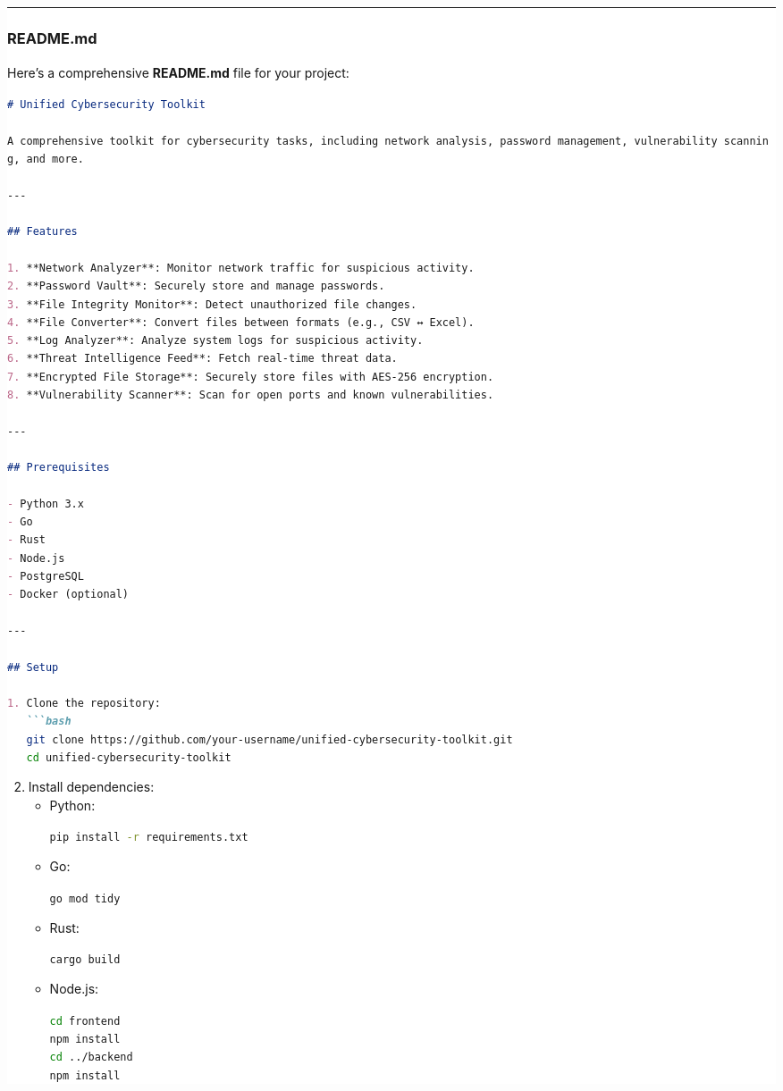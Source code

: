 
---

### **README.md**

Here’s a comprehensive **README.md** file for your project:

```markdown
# Unified Cybersecurity Toolkit

A comprehensive toolkit for cybersecurity tasks, including network analysis, password management, vulnerability scanning, and more.

---

## Features

1. **Network Analyzer**: Monitor network traffic for suspicious activity.
2. **Password Vault**: Securely store and manage passwords.
3. **File Integrity Monitor**: Detect unauthorized file changes.
4. **File Converter**: Convert files between formats (e.g., CSV ↔ Excel).
5. **Log Analyzer**: Analyze system logs for suspicious activity.
6. **Threat Intelligence Feed**: Fetch real-time threat data.
7. **Encrypted File Storage**: Securely store files with AES-256 encryption.
8. **Vulnerability Scanner**: Scan for open ports and known vulnerabilities.

---

## Prerequisites

- Python 3.x
- Go
- Rust
- Node.js
- PostgreSQL
- Docker (optional)

---

## Setup

1. Clone the repository:
   ```bash
   git clone https://github.com/your-username/unified-cybersecurity-toolkit.git
   cd unified-cybersecurity-toolkit
   ```

2. Install dependencies:
   - Python:
     ```bash
     pip install -r requirements.txt
     ```
   - Go:
     ```bash
     go mod tidy
     ```
   - Rust:
     ```bash
     cargo build
     ```
   - Node.js:
     ```bash
     cd frontend
     npm install
     cd ../backend
     npm install